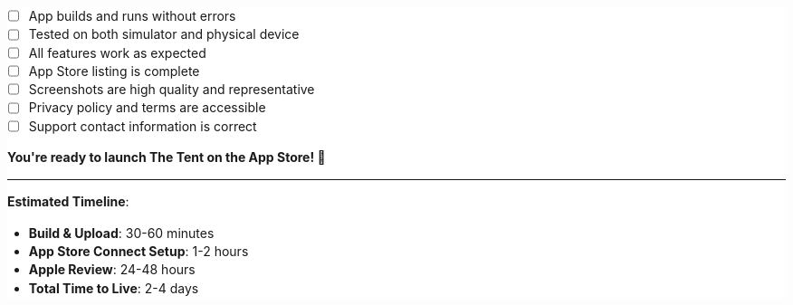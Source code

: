 - [ ] App builds and runs without errors
- [ ] Tested on both simulator and physical device  
- [ ] All features work as expected
- [ ] App Store listing is complete
- [ ] Screenshots are high quality and representative
- [ ] Privacy policy and terms are accessible
- [ ] Support contact information is correct

**You're ready to launch The Tent on the App Store! 🚀**

---

**Estimated Timeline**:
- **Build & Upload**: 30-60 minutes
- **App Store Connect Setup**: 1-2 hours  
- **Apple Review**: 24-48 hours
- **Total Time to Live**: 2-4 days
